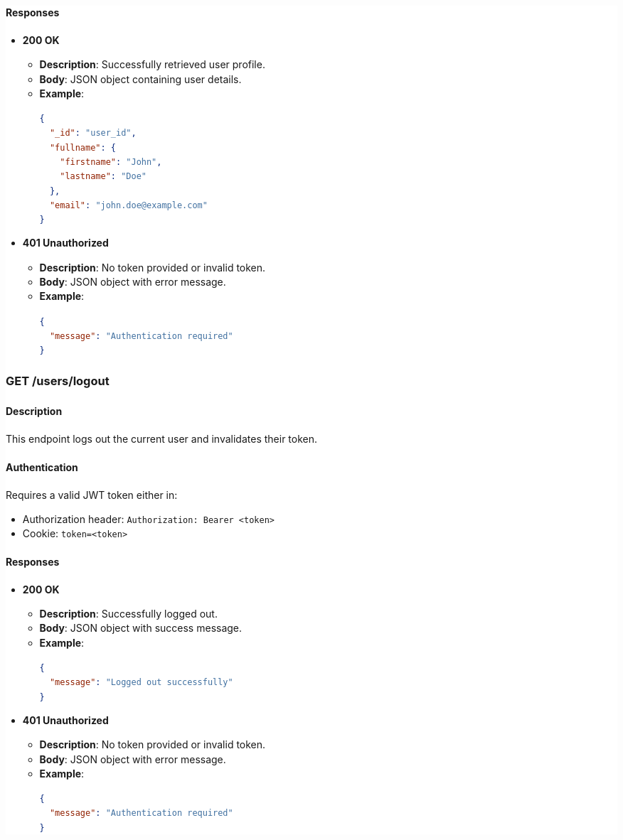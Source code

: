 #### Responses

- **200 OK**
  - **Description**: Successfully retrieved user profile.
  - **Body**: JSON object containing user details.
  - **Example**:
    ```json
    {
      "_id": "user_id",
      "fullname": {
        "firstname": "John",
        "lastname": "Doe"
      },
      "email": "john.doe@example.com"
    }
    ```

- **401 Unauthorized**
  - **Description**: No token provided or invalid token.
  - **Body**: JSON object with error message.
  - **Example**:
    ```json
    {
      "message": "Authentication required"
    }
    ```

### GET /users/logout

#### Description
This endpoint logs out the current user and invalidates their token.

#### Authentication
Requires a valid JWT token either in:
- Authorization header: `Authorization: Bearer <token>`
- Cookie: `token=<token>`

#### Responses

- **200 OK**
  - **Description**: Successfully logged out.
  - **Body**: JSON object with success message.
  - **Example**:
    ```json
    {
      "message": "Logged out successfully"
    }
    ```

- **401 Unauthorized**
  - **Description**: No token provided or invalid token.
  - **Body**: JSON object with error message.
  - **Example**:
    ```json
    {
      "message": "Authentication required"
    }
    ```
